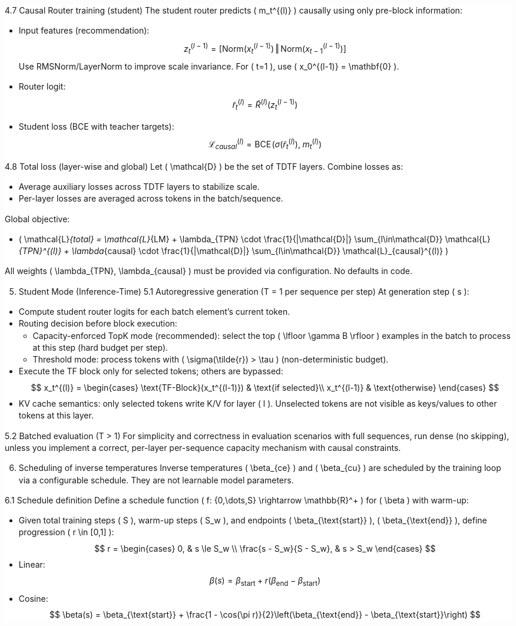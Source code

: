 4.7 Causal Router training (student)
The student router predicts \( m_t^{(l)} \) causally using only pre-block information:

- Input features (recommendation):
  $$ z_t^{(l-1)} = \left[ \text{Norm}(x_t^{(l-1)}) \,\Vert\, \text{Norm}(x_{t-1}^{(l-1)}) \right] $$
  Use RMSNorm/LayerNorm to improve scale invariance. For \( t=1 \), use \( x_0^{(l-1)} = \mathbf{0} \).

- Router logit:
  $$ \tilde{r}_t^{(l)} = \tilde{R}^{(l)}(z_t^{(l-1)}) $$
- Student loss (BCE with teacher targets):
  $$ \mathcal{L}_{causal}^{(l)} = \text{BCE}\!\left( \sigma(\tilde{r}_t^{(l)}),\; m_t^{(l)} \right) $$

4.8 Total loss (layer-wise and global)
Let \( \mathcal{D} \) be the set of TDTF layers. Combine losses as:
- Average auxiliary losses across TDTF layers to stabilize scale.
- Per-layer losses are averaged across tokens in the batch/sequence.

Global objective:
- \( \mathcal{L}_{total} = \mathcal{L}_{LM} + \lambda_{TPN} \cdot \frac{1}{|\mathcal{D}|} \sum_{l\in\mathcal{D}} \mathcal{L}_{TPN}^{(l)} + \lambda_{causal} \cdot \frac{1}{|\mathcal{D}|} \sum_{l\in\mathcal{D}} \mathcal{L}_{causal}^{(l)} \)

All weights \( \lambda_{TPN}, \lambda_{causal} \) must be provided via configuration. No defaults in code.

5. Student Mode (Inference-Time)
5.1 Autoregressive generation (T = 1 per sequence per step)
At generation step \( s \):
- Compute student router logits for each batch element’s current token.
- Routing decision before block execution:
  - Capacity-enforced TopK mode (recommended): select the top \( \lfloor \gamma B \rfloor \) examples in the batch to process at this step (hard budget per step).
  - Threshold mode: process tokens with \( \sigma(\tilde{r}) > \tau \) (non-deterministic budget).
- Execute the TF block only for selected tokens; others are bypassed:
  $$ x_t^{(l)} = \begin{cases}
      \text{TF-Block}(x_t^{(l-1)}) & \text{if selected}\\
      x_t^{(l-1)} & \text{otherwise}
  \end{cases} $$
- KV cache semantics: only selected tokens write K/V for layer \( l \). Unselected tokens are not visible as keys/values to other tokens at this layer.

5.2 Batched evaluation (T > 1)
For simplicity and correctness in evaluation scenarios with full sequences, run dense (no skipping), unless you implement a correct, per-layer per-sequence capacity mechanism with causal constraints.

6. Scheduling of inverse temperatures
Inverse temperatures \( \beta_{ce} \) and \( \beta_{cu} \) are scheduled by the training loop via a configurable schedule. They are not learnable model parameters.

6.1 Schedule definition
Define a schedule function \( f: \{0,\dots,S\} \rightarrow \mathbb{R}^+ \) for \( \beta \) with warm-up:

- Given total training steps \( S \), warm-up steps \( S_w \), and endpoints \( \beta_{\text{start}} \), \( \beta_{\text{end}} \), define progression \( r \in [0,1] \):
  $$ r = \begin{cases}
      0, & s \le S_w \\
      \frac{s - S_w}{S - S_w}, & s > S_w
  \end{cases} $$
- Linear:
  $$ \beta(s) = \beta_{\text{start}} + r\left(\beta_{\text{end}} - \beta_{\text{start}}\right) $$
- Cosine:
  $$ \beta(s) = \beta_{\text{start}} + \frac{1 - \cos(\pi r)}{2}\left(\beta_{\text{end}} - \beta_{\text{start}}\right) $$
